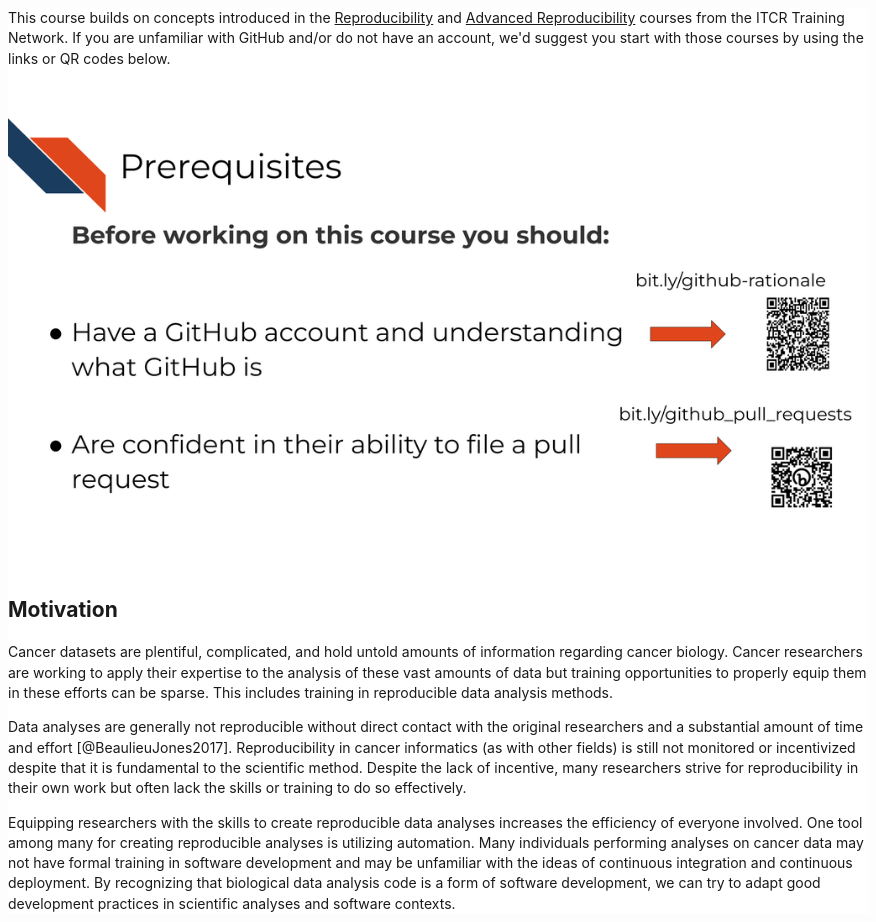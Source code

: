 This course builds on concepts introduced in the [Reproducibility](https://jhudatascience.org/Reproducibility_in_Cancer_Informatics/introduction.html) and [Advanced Reproducibility](https://jhudatascience.org/Adv_Reproducibility_in_Cancer_Informatics/introduction.html) courses from the ITCR Training Network. If you are unfamiliar with GitHub and/or do not have an account, we'd suggest you start with those courses by using the links or QR codes below.

<img src="resources/images/01-intro_files/figure-html//1x0Cnk2Wcsg8HYkmXnXo_0PxmYCxAwzVrUQzb8DUDvTA_g101867ebdaa_18_0.png" width="1250" />

## Motivation

Cancer datasets are plentiful, complicated, and hold untold amounts of information regarding cancer biology. Cancer researchers are working to apply their expertise to the analysis of these vast amounts of data but training opportunities to properly equip them in these efforts can be sparse. This includes training in reproducible data analysis methods.

Data analyses are generally not reproducible without direct contact with the original researchers and a substantial amount of time and effort [@BeaulieuJones2017]. Reproducibility in cancer informatics (as with other fields) is still not monitored or incentivized despite that it is fundamental to the scientific method. Despite the lack of incentive, many researchers strive for reproducibility in their own work but often lack the skills or training to do so effectively.

Equipping researchers with the skills to create reproducible data analyses increases the efficiency of everyone involved. One tool among many for creating reproducible analyses is utilizing automation. Many individuals performing analyses on cancer data may not have formal training in software development and may be unfamiliar with the ideas of continuous integration and continuous deployment. By recognizing that biological data analysis code is a form of software development, we can try to adapt good development practices in scientific analyses and software contexts.
